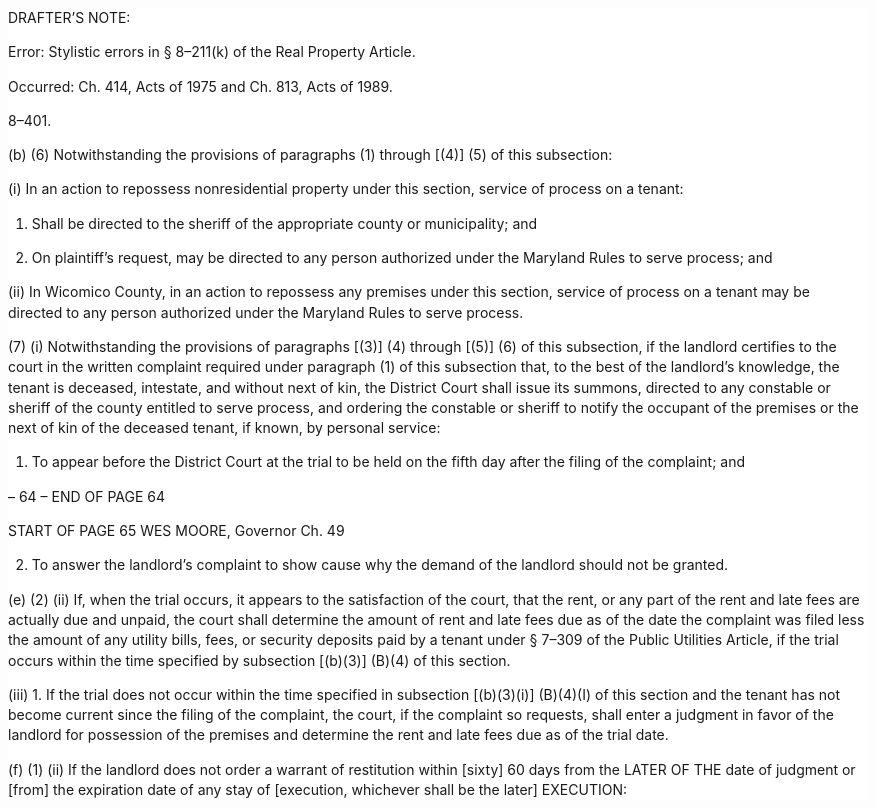 DRAFTER’S NOTE:

Error: Stylistic errors in § 8–211(k) of the Real Property Article.

Occurred: Ch. 414, Acts of 1975 and Ch. 813, Acts of 1989.

8–401.

(b) (6) Notwithstanding the provisions of paragraphs (1) through [(4)] (5) of
this subsection:

(i) In an action to repossess nonresidential property under this
section, service of process on a tenant:

1. Shall be directed to the sheriff of the appropriate county
or municipality; and

2. On plaintiff’s request, may be directed to any person
authorized under the Maryland Rules to serve process; and

(ii) In Wicomico County, in an action to repossess any premises
under this section, service of process on a tenant may be directed to any person authorized
under the Maryland Rules to serve process.

(7) (i) Notwithstanding the provisions of paragraphs [(3)] (4) through
[(5)] (6) of this subsection, if the landlord certifies to the court in the written complaint
required under paragraph (1) of this subsection that, to the best of the landlord’s
knowledge, the tenant is deceased, intestate, and without next of kin, the District Court
shall issue its summons, directed to any constable or sheriff of the county entitled to serve
process, and ordering the constable or sheriff to notify the occupant of the premises or the
next of kin of the deceased tenant, if known, by personal service:

1. To appear before the District Court at the trial to be held
on the fifth day after the filing of the complaint; and

– 64 –
END OF PAGE 64

START OF PAGE 65
WES MOORE, Governor Ch. 49

2. To answer the landlord’s complaint to show cause why the
demand of the landlord should not be granted.

(e) (2) (ii) If, when the trial occurs, it appears to the satisfaction of the
court, that the rent, or any part of the rent and late fees are actually due and unpaid, the
court shall determine the amount of rent and late fees due as of the date the complaint was
filed less the amount of any utility bills, fees, or security deposits paid by a tenant under §
7–309 of the Public Utilities Article, if the trial occurs within the time specified by
subsection [(b)(3)] (B)(4) of this section.

(iii) 1. If the trial does not occur within the time specified in
subsection [(b)(3)(i)] (B)(4)(I) of this section and the tenant has not become current since
the filing of the complaint, the court, if the complaint so requests, shall enter a judgment
in favor of the landlord for possession of the premises and determine the rent and late fees
due as of the trial date.

(f) (1) (ii) If the landlord does not order a warrant of restitution within
[sixty] 60 days from the LATER OF THE date of judgment or [from] the expiration date of
any stay of [execution, whichever shall be the later] EXECUTION:

